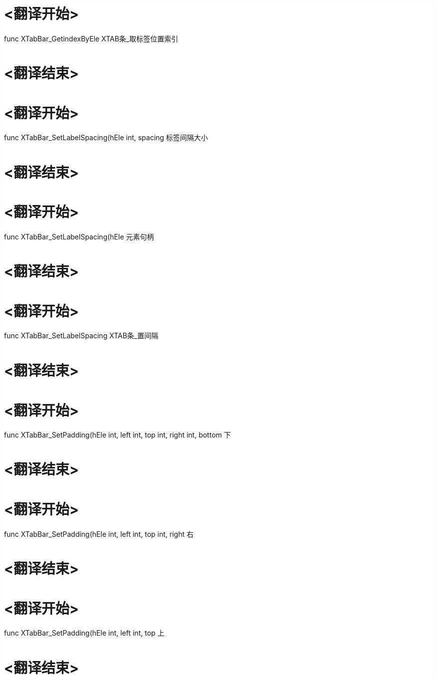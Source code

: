 # <翻译开始>
func XTabBar_GetindexByEle
XTAB条_取标签位置索引
# <翻译结束>


# <翻译开始>
func XTabBar_SetLabelSpacing(hEle int, spacing
标签间隔大小
# <翻译结束>

# <翻译开始>
func XTabBar_SetLabelSpacing(hEle
元素句柄
# <翻译结束>

# <翻译开始>
func XTabBar_SetLabelSpacing
XTAB条_置间隔
# <翻译结束>


# <翻译开始>
func XTabBar_SetPadding(hEle int, left int, top int, right int, bottom
下
# <翻译结束>

# <翻译开始>
func XTabBar_SetPadding(hEle int, left int, top int, right
右
# <翻译结束>

# <翻译开始>
func XTabBar_SetPadding(hEle int, left int, top
上
# <翻译结束>
